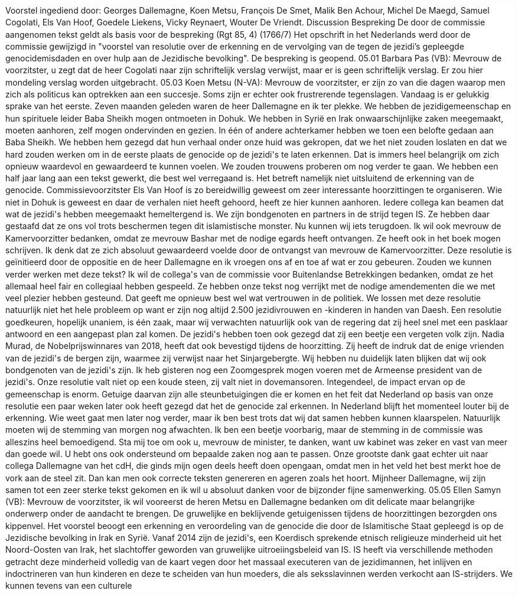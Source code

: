 Voorstel ingediend door: Georges Dallemagne, Koen Metsu, François De Smet, Malik Ben Achour, Michel De Maegd, Samuel Cogolati, Els Van Hoof, Goedele Liekens, Vicky Reynaert, Wouter De Vriendt. Discussion Bespreking De door de commissie aangenomen tekst geldt als basis voor de bespreking (Rgt 85, 4) (1766/7) Het opschrift in het Nederlands werd door de commissie gewijzigd in "voorstel van resolutie over de erkenning en de vervolging van de tegen de jezidi’s gepleegde genocidemisdaden en over hulp aan de Jezidische bevolking". De bespreking is geopend. 05.01 Barbara Pas (VB): Mevrouw de voorzitster, u zegt dat de heer Cogolati naar zijn schriftelijk verslag verwijst, maar er is geen schriftelijk verslag. Er zou hier mondeling verslag worden uitgebracht. 05.03 Koen Metsu (N-VA): Mevrouw de voorzitster, er zijn zo van die dagen waarop men zich als politicus kan optrekken aan een succesje. Soms zijn er echter ook frustrerende tegenslagen. Vandaag is er gelukkig sprake van het eerste. Zeven maanden geleden waren de heer Dallemagne en ik ter plekke. We hebben de jezidigemeenschap en hun spirituele leider Baba Sheikh mogen ontmoeten in Dohuk. We hebben in Syrië en Irak onwaarschijnlijke zaken meegemaakt, moeten aanhoren, zelf mogen ondervinden en gezien. In één of andere achterkamer hebben we toen een belofte gedaan aan Baba Sheikh. We hebben hem gezegd dat hun verhaal onder onze huid was gekropen, dat we het niet zouden loslaten en dat we hard zouden werken om in de eerste plaats de genocide op de jezidi's te laten erkennen. Dat is immers heel belangrijk om zich opnieuw waardevol en gewaardeerd te kunnen voelen. We zouden trouwens proberen om nog verder te gaan. We hebben een half jaar lang aan een tekst gewerkt, die best wel verregaand is. Het betreft namelijk niet uitsluitend de erkenning van de genocide. Commissievoorzitster Els Van Hoof is zo bereidwillig geweest om zeer interessante hoorzittingen te organiseren. Wie niet in Dohuk is geweest en daar de verhalen niet heeft gehoord, heeft ze hier kunnen aanhoren. Iedere collega kan beamen dat wat de jezidi's hebben meegemaakt hemeltergend is. We zijn bondgenoten en partners in de strijd tegen IS. Ze hebben daar gestaafd dat ze ons vol trots beschermen tegen dit islamistische monster. Nu kunnen wij iets terugdoen. Ik wil ook mevrouw de Kamervoorzitter bedanken, omdat ze mevrouw Bashar met de nodige egards heeft ontvangen. Ze heeft ook in het boek mogen schrijven. Ik denk dat ze zich absoluut gewaardeerd voelde door de ontvangst van mevrouw de Kamervoorzitter. Deze resolutie is geïnitieerd door de oppositie en de heer Dallemagne en ik vroegen ons af en toe af wat er zou gebeuren. Zouden we kunnen verder werken met deze tekst? Ik wil de collega's van de commissie voor Buitenlandse Betrekkingen bedanken, omdat ze het allemaal heel fair en collegiaal hebben gespeeld. Ze hebben onze tekst nog verrijkt met de nodige amendementen die we met veel plezier hebben gesteund. Dat geeft me opnieuw best wel wat vertrouwen in de politiek. We lossen met deze resolutie natuurlijk niet het hele probleem op want er zijn nog altijd 2.500 jezidivrouwen en -kinderen in handen van Daesh. Een resolutie goedkeuren, hopelijk unaniem, is één zaak, maar wij verwachten natuurlijk ook van de regering dat zij heel snel met een pasklaar antwoord en een aangepast plan zal komen. De jezidi's hebben toen ook gezegd dat zij een beetje een vergeten volk zijn. Nadia Murad, de Nobelprijswinnares van 2018, heeft dat ook bevestigd tijdens de hoorzitting. Zij heeft de indruk dat de enige vrienden van de jezidi's de bergen zijn, waarmee zij verwijst naar het Sinjargebergte. Wij hebben nu duidelijk laten blijken dat wij ook bondgenoten van de jezidi's zijn. Ik heb gisteren nog een Zoomgesprek mogen voeren met de Armeense president van de jezidi's. Onze resolutie valt niet op een koude steen, zij valt niet in dovemansoren. Integendeel, de impact ervan op de gemeenschap is enorm. Getuige daarvan zijn alle steunbetuigingen die er komen en het feit dat Nederland op basis van onze resolutie een paar weken later ook heeft gezegd dat het de genocide zal erkennen. In Nederland blijft het momenteel louter bij de erkenning. Wie weet gaat men later nog verder, maar ik ben best trots dat wij dat samen hebben kunnen klaarspelen. Natuurlijk moeten wij de stemming van morgen nog afwachten. Ik ben een beetje voorbarig, maar de stemming in de commissie was alleszins heel bemoedigend. Sta mij toe om ook u, mevrouw de minister, te danken, want uw kabinet was zeker en vast van meer dan goede wil. U hebt ons ook ondersteund om bepaalde zaken nog aan te passen. Onze grootste dank gaat echter uit naar collega Dallemagne van het cdH, die ginds mijn ogen deels heeft doen opengaan, omdat men in het veld het best merkt hoe de vork aan de steel zit. Dan kan men ook correcte teksten genereren en ageren zoals het hoort. Mijnheer Dallemagne, wij zijn samen tot een zeer sterke tekst gekomen en ik wil u absoluut danken voor de bijzonder fijne samenwerking. 05.05 Ellen Samyn (VB): Mevrouw de voorzitster, ik wil vooreerst de heren Metsu en Dallemagne bedanken om dit delicate maar belangrijke onderwerp onder de aandacht te brengen. De gruwelijke en beklijvende getuigenissen tijdens de hoorzittingen bezorgden ons kippenvel. Het voorstel beoogt een erkenning en veroordeling van de genocide die door de Islamitische Staat gepleegd is op de Jezidische bevolking in Irak en Syrië. Vanaf 2014 zijn de jezidi's, een Koerdisch sprekende etnisch religieuze minderheid uit het Noord-Oosten van Irak, het slachtoffer geworden van gruwelijke uitroeiingsbeleid van IS. IS heeft via verschillende methoden getracht deze minderheid volledig van de kaart vegen door het massaal executeren van de jezidimannen, het inlijven en indoctrineren van hun kinderen en deze te scheiden van hun moeders, die als seksslavinnen werden verkocht aan IS-strijders. We kunnen tevens van een culturele